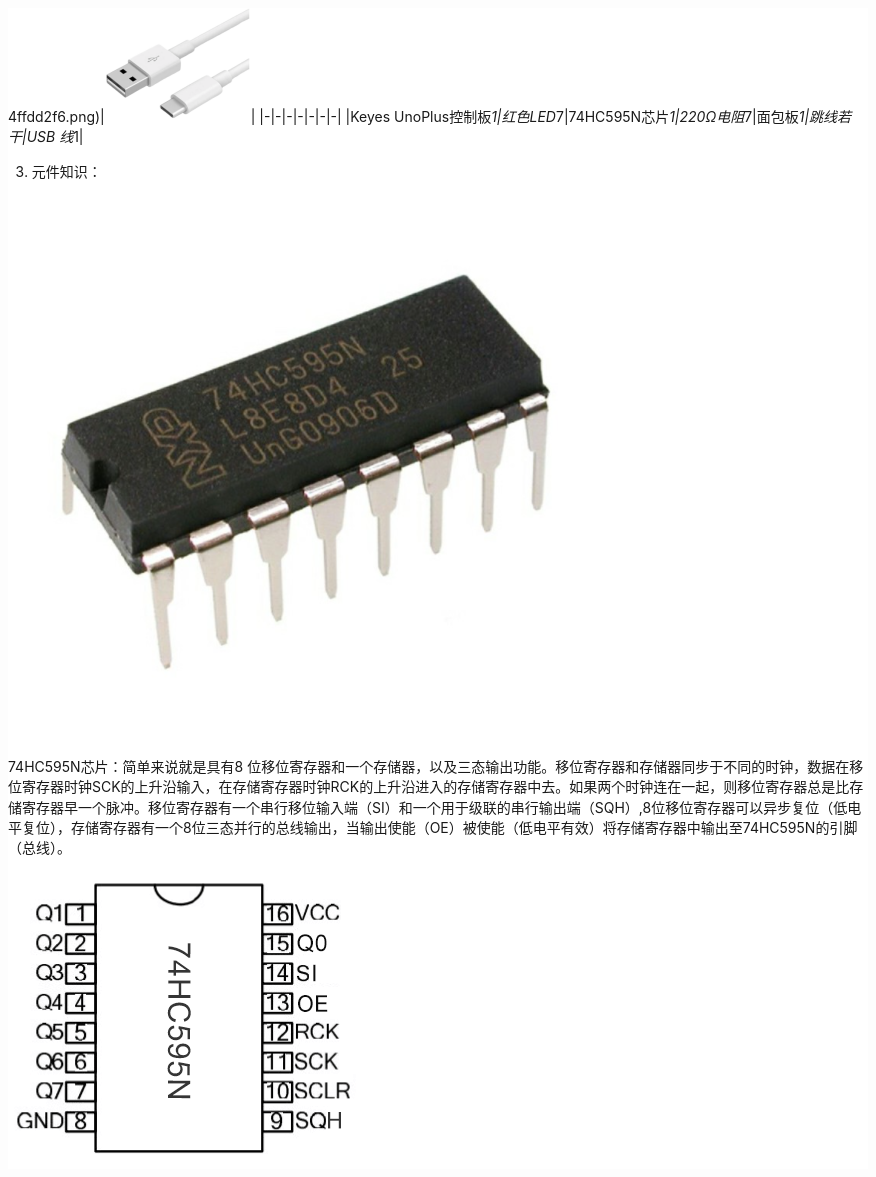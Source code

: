 4ffdd2f6.png)|![](media/755ba492c38e44d91e8b2c120dc64904.png)|
|-|-|-|-|-|-|-|
|Keyes UnoPlus控制板*1|红色LED*7|74HC595N芯片*1|220Ω电阻*7|面包板*1|跳线若干|USB 线*1|

3.  元件知识：

![](media/2d97fce31da5f5c35c22358e7c07dd67.png)

74HC595N芯片：简单来说就是具有8
位移位寄存器和一个存储器，以及三态输出功能。移位寄存器和存储器同步于不同的时钟，数据在移位寄存器时钟SCK的上升沿输入，在存储寄存器时钟RCK的上升沿进入的存储寄存器中去。如果两个时钟连在一起，则移位寄存器总是比存储寄存器早一个脉冲。移位寄存器有一个串行移位输入端（SI）和一个用于级联的串行输出端（SQH）,8位移位寄存器可以异步复位（低电平复位），存储寄存器有一个8位三态并行的总线输出，当输出使能（OE）被使能（低电平有效）将存储寄存器中输出至74HC595N的引脚（总线）。

![](media/858b189f06ad68afe051b15043b2affd.png)
